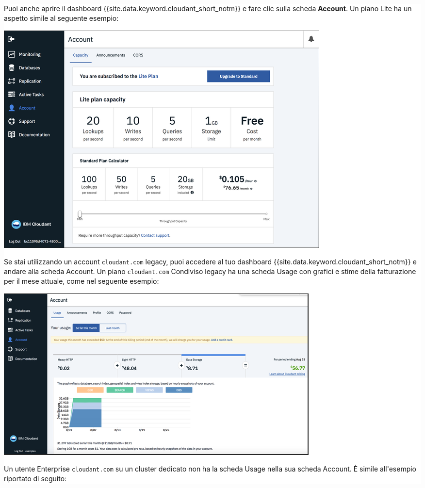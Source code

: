 Puoi anche aprire il dashboard {{site.data.keyword.cloudant_short_notm}} e fare clic sulla scheda **Account**. Un piano Lite ha un aspetto simile al seguente esempio:

![piano lite](../images/migrate1.png)

Se stai utilizzando un account `cloudant.com` legacy, puoi accedere al tuo dashboard {{site.data.keyword.cloudant_short_notm}} e andare alla scheda Account. Un piano `cloudant.com` Condiviso legacy ha una scheda Usage con grafici e stime della fatturazione per il mese attuale, come nel seguente esempio:

![piano condiviso](../images/cloudantcom_sharedplan_usage.png)

Un utente Enterprise `cloudant.com` su un cluster dedicato non ha la scheda Usage nella sua scheda Account. È simile all'esempio riportato di seguito:
